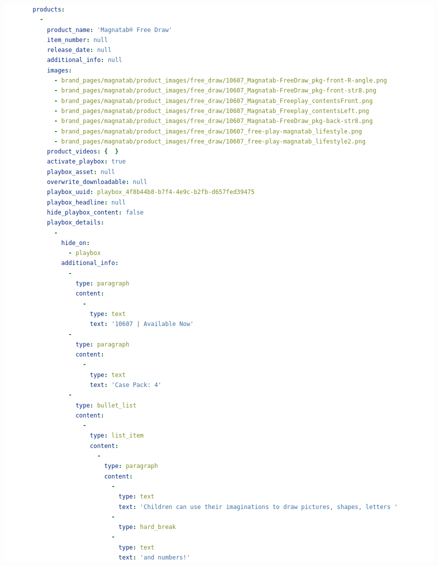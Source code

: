 ```yaml
        products:
          -
            product_name: 'Magnatab® Free Draw'
            item_number: null
            release_date: null
            additional_info: null
            images:
              - brand_pages/magnatab/product_images/free_draw/10607_Magnatab-FreeDraw_pkg-front-R-angle.png
              - brand_pages/magnatab/product_images/free_draw/10607_Magnatab-FreeDraw_pkg-front-str8.png
              - brand_pages/magnatab/product_images/free_draw/10607_Magnatab_Freeplay_contentsFront.png
              - brand_pages/magnatab/product_images/free_draw/10607_Magnatab_Freeplay_contentsLeft.png
              - brand_pages/magnatab/product_images/free_draw/10607_Magnatab-FreeDraw_pkg-back-str8.png
              - brand_pages/magnatab/product_images/free_draw/10607_free-play-magnatab_lifestyle.png
              - brand_pages/magnatab/product_images/free_draw/10607_free-play-magnatab_lifestyle2.png
            product_videos: {  }
            activate_playbox: true
            playbox_asset: null
            overwrite_downloadable: null
            playbox_uuid: playbox_4f8b44b8-b7f4-4e9c-b2fb-d657fed39475
            playbox_headline: null
            hide_playbox_content: false
            playbox_details:
              -
                hide_on:
                  - playbox
                additional_info:
                  -
                    type: paragraph
                    content:
                      -
                        type: text
                        text: '10607 | Available Now'
                  -
                    type: paragraph
                    content:
                      -
                        type: text
                        text: 'Case Pack: 4'
                  -
                    type: bullet_list
                    content:
                      -
                        type: list_item
                        content:
                          -
                            type: paragraph
                            content:
                              -
                                type: text
                                text: 'Children can use their imaginations to draw pictures, shapes, letters '
                              -
                                type: hard_break
                              -
                                type: text
                                text: 'and numbers!'
```